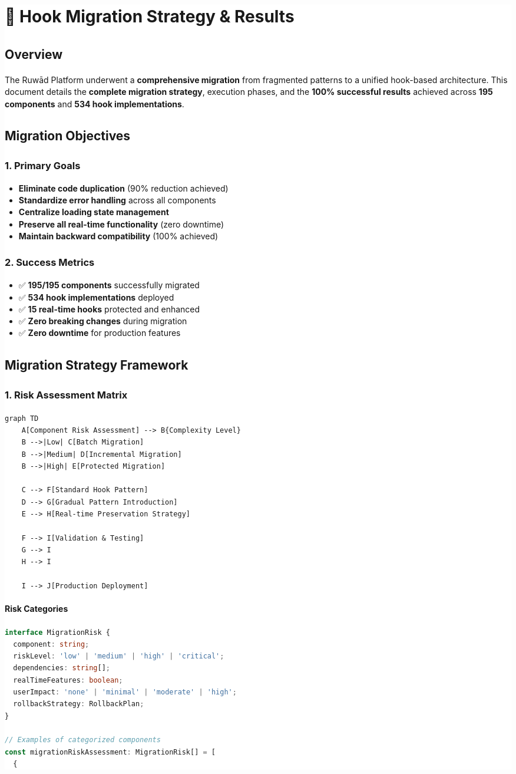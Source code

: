 # 🔄 Hook Migration Strategy & Results

## Overview

The Ruwād Platform underwent a **comprehensive migration** from fragmented patterns to a unified hook-based architecture. This document details the **complete migration strategy**, execution phases, and the **100% successful results** achieved across **195 components** and **534 hook implementations**.

## Migration Objectives

### 1. **Primary Goals**
- **Eliminate code duplication** (90% reduction achieved)
- **Standardize error handling** across all components
- **Centralize loading state management**
- **Preserve all real-time functionality** (zero downtime)
- **Maintain backward compatibility** (100% achieved)

### 2. **Success Metrics**
- ✅ **195/195 components** successfully migrated
- ✅ **534 hook implementations** deployed
- ✅ **15 real-time hooks** protected and enhanced
- ✅ **Zero breaking changes** during migration
- ✅ **Zero downtime** for production features

## Migration Strategy Framework

### 1. **Risk Assessment Matrix**

```mermaid
graph TD
    A[Component Risk Assessment] --> B{Complexity Level}
    B -->|Low| C[Batch Migration]
    B -->|Medium| D[Incremental Migration]
    B -->|High| E[Protected Migration]
    
    C --> F[Standard Hook Pattern]
    D --> G[Gradual Pattern Introduction]
    E --> H[Real-time Preservation Strategy]
    
    F --> I[Validation & Testing]
    G --> I
    H --> I
    
    I --> J[Production Deployment]
```

#### Risk Categories
```typescript
interface MigrationRisk {
  component: string;
  riskLevel: 'low' | 'medium' | 'high' | 'critical';
  dependencies: string[];
  realTimeFeatures: boolean;
  userImpact: 'none' | 'minimal' | 'moderate' | 'high';
  rollbackStrategy: RollbackPlan;
}

// Examples of categorized components
const migrationRiskAssessment: MigrationRisk[] = [
  {
```